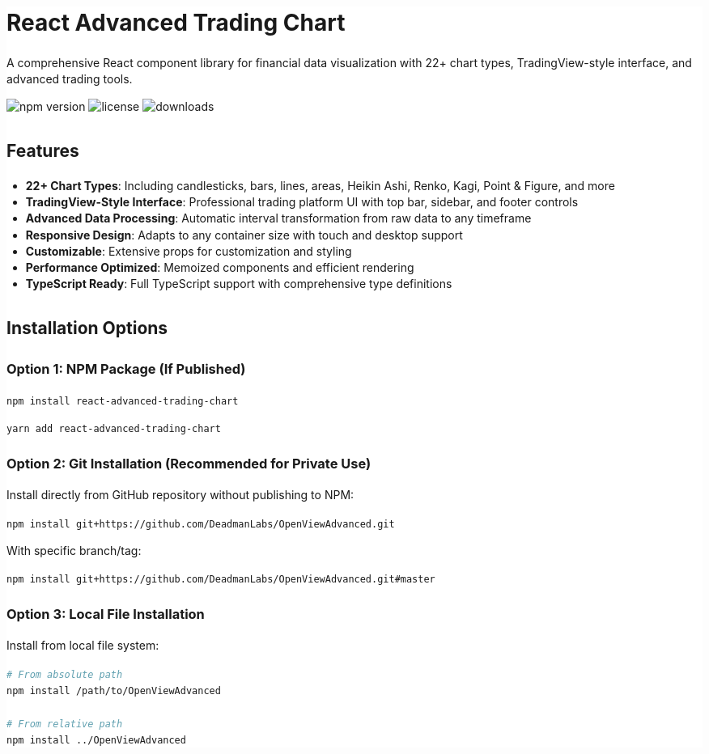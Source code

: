 # React Advanced Trading Chart

A comprehensive React component library for financial data visualization with 22+ chart types, TradingView-style interface, and advanced trading tools.

![npm version](https://img.shields.io/npm/v/react-advanced-trading-chart)
![license](https://img.shields.io/npm/l/react-advanced-trading-chart)
![downloads](https://img.shields.io/npm/dm/react-advanced-trading-chart)

## Features

- **22+ Chart Types**: Including candlesticks, bars, lines, areas, Heikin Ashi, Renko, Kagi, Point & Figure, and more
- **TradingView-Style Interface**: Professional trading platform UI with top bar, sidebar, and footer controls
- **Advanced Data Processing**: Automatic interval transformation from raw data to any timeframe
- **Responsive Design**: Adapts to any container size with touch and desktop support
- **Customizable**: Extensive props for customization and styling
- **Performance Optimized**: Memoized components and efficient rendering
- **TypeScript Ready**: Full TypeScript support with comprehensive type definitions

## Installation Options

### Option 1: NPM Package (If Published)

```bash
npm install react-advanced-trading-chart
```

```bash
yarn add react-advanced-trading-chart
```

### Option 2: Git Installation (Recommended for Private Use)

Install directly from GitHub repository without publishing to NPM:

```bash
npm install git+https://github.com/DeadmanLabs/OpenViewAdvanced.git
```

With specific branch/tag:
```bash
npm install git+https://github.com/DeadmanLabs/OpenViewAdvanced.git#master
```

### Option 3: Local File Installation

Install from local file system:

```bash
# From absolute path
npm install /path/to/OpenViewAdvanced

# From relative path
npm install ../OpenViewAdvanced
```
